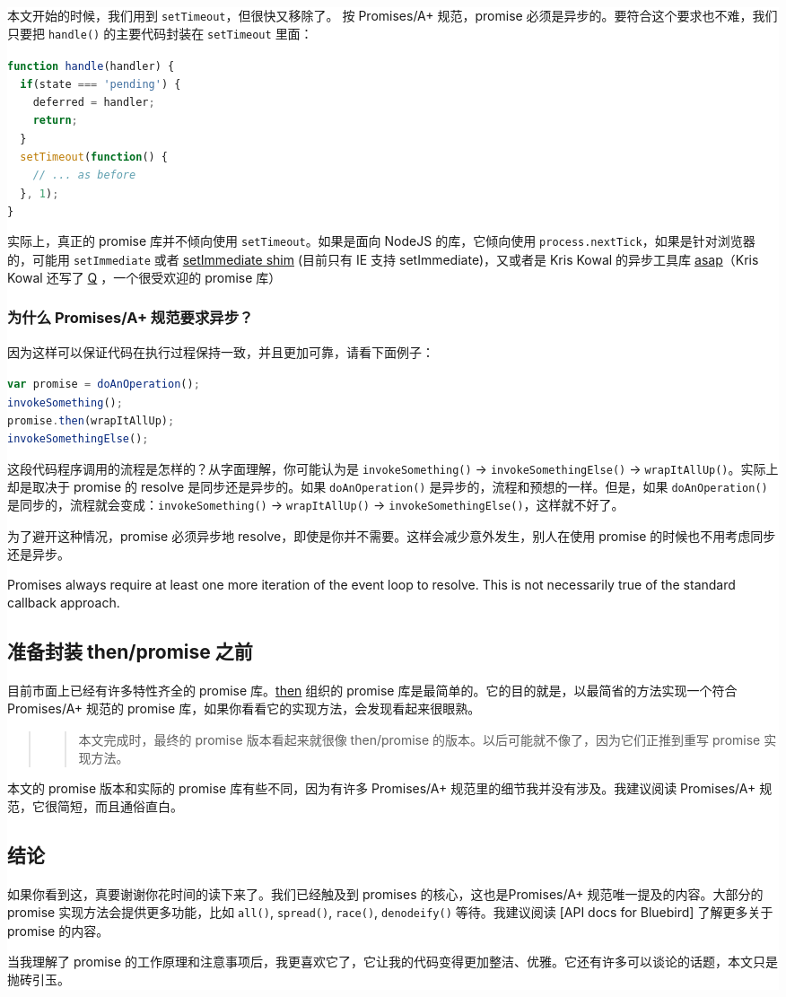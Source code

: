 本文开始的时候，我们用到 `setTimeout`，但很快又移除了。
按 Promises/A+ 规范，promise 必须是异步的。要符合这个要求也不难，我们只要把 `handle()` 的主要代码封装在 `setTimeout` 里面：
```js
function handle(handler) {
  if(state === 'pending') {
    deferred = handler;
    return;
  }
  setTimeout(function() {
    // ... as before
  }, 1);
}
```
实际上，真正的 promise 库并不倾向使用 `setTimeout`。如果是面向 NodeJS 的库，它倾向使用 `process.nextTick`，如果是针对浏览器的，可能用 `setImmediate` 或者 [setImmediate shim](https://github.com/NobleJS/setImmediate) (目前只有 IE 支持 setImmediate)，又或者是 Kris Kowal 的异步工具库 [asap](https://github.com/kriskowal/asap)（Kris Kowal 还写了 [Q](https://github.com/kriskowal/q) ，一个很受欢迎的 promise 库）

### <a name="为什么Promises/A+规范要求异步" />为什么 Promises/A+ 规范要求异步？

因为这样可以保证代码在执行过程保持一致，并且更加可靠，请看下面例子：
```js
var promise = doAnOperation();
invokeSomething();
promise.then(wrapItAllUp);
invokeSomethingElse();
```
这段代码程序调用的流程是怎样的？从字面理解，你可能认为是 `invokeSomething()` -> `invokeSomethingElse()` -> `wrapItAllUp()`。实际上却是取决于 promise 的 resolve 是同步还是异步的。如果 `doAnOperation()` 是异步的，流程和预想的一样。但是，如果 `doAnOperation()` 是同步的，流程就会变成：`invokeSomething()` -> `wrapItAllUp()` -> `invokeSomethingElse()`，这样就不好了。

为了避开这种情况，promise 必须异步地 resolve，即使是你并不需要。这样会减少意外发生，别人在使用 promise 的时候也不用考虑同步还是异步。

>>
Promises always require at least one more iteration of the event loop to resolve. This is not necessarily true of the standard callback approach.
>>

## <a name="准备封装then/promise之前" />准备封装 then/promise 之前

目前市面上已经有许多特性齐全的 promise 库。[then](https://github.com/then) 组织的 promise 库是最简单的。它的目的就是，以最简省的方法实现一个符合 Promises/A+ 规范的 promise 库，如果你看看它的实现方法，会发现看起来很眼熟。

>> 本文完成时，最终的 promise 版本看起来就很像 then/promise 的版本。以后可能就不像了，因为它们正推到重写 promise 实现方法。

本文的 promise 版本和实际的 promise 库有些不同，因为有许多 Promises/A+ 规范里的细节我并没有涉及。我建议阅读 Promises/A+ 规范，它很简短，而且通俗直白。

## 结论

如果你看到这，真要谢谢你花时间的读下来了。我们已经触及到 promises 的核心，这也是Promises/A+ 规范唯一提及的内容。大部分的 promise 实现方法会提供更多功能，比如 `all()`, `spread()`, `race()`, `denodeify()` 等待。我建议阅读 [API docs for Bluebird] 了解更多关于 promise 的内容。

当我理解了 promise 的工作原理和注意事项后，我更喜欢它了，它让我的代码变得更加整洁、优雅。它还有许多可以谈论的话题，本文只是抛砖引玉。
